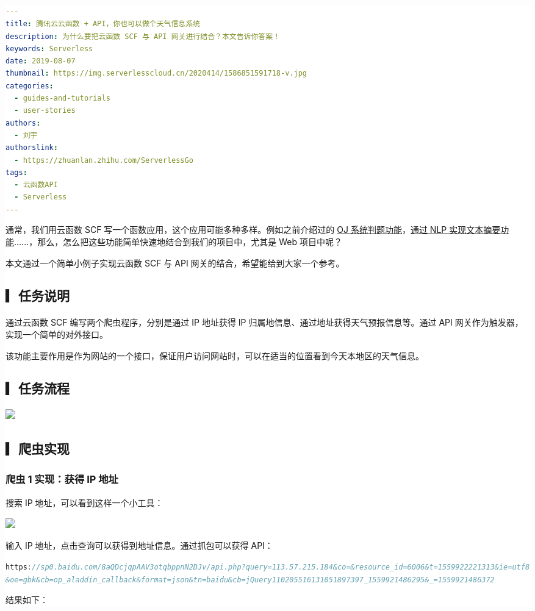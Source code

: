 ```yaml
---
title: 腾讯云云函数 + API，你也可以做个天气信息系统
description: 为什么要把云函数 SCF 与 API 网关进行结合？本文告诉你答案！
keywords: Serverless
date: 2019-08-07
thumbnail: https://img.serverlesscloud.cn/2020414/1586851591718-v.jpg
categories:
  - guides-and-tutorials
  - user-stories
authors:
  - 刘宇
authorslink:
  - https://zhuanlan.zhihu.com/ServerlessGo
tags:
  - 云函数API
  - Serverless
---
```


通常，我们用云函数 SCF 写一个函数应用，这个应用可能多种多样。例如之前介绍过的 [OJ 系统判题功能](https://zhuanlan.zhihu.com/p/82651235)，[通过 NLP 实现文本摘要功能](https://zhuanlan.zhihu.com/p/78336933)......，那么，怎么把这些功能简单快速地结合到我们的项目中，尤其是 Web 项目中呢？

本文通过一个简单小例子实现云函数 SCF 与 API 网关的结合，希望能给到大家一个参考。

## ▎任务说明

通过云函数 SCF 编写两个爬虫程序，分别是通过 IP 地址获得 IP 归属地信息、通过地址获得天气预报信息等。通过 API 网关作为触发器，实现一个简单的对外接口。

该功能主要作用是作为网站的一个接口，保证用户访问网站时，可以在适当的位置看到今天本地区的天气信息。

## ▎任务流程

![](https://img.serverlesscloud.cn/tmp/v2-5ace189cfe0f0424f2d161ea67cfa1c9_1440w-20200414161302892-20200414175919153.jpg)

## ▎爬虫实现

### 爬虫 1 实现：获得 IP 地址

搜索 IP 地址，可以看到这样一个小工具：

![](https://img.serverlesscloud.cn/tmp/tmpv2-aaca0ab3517ea1167312260f3d7dcaea_1440w.jpg)

输入 IP 地址，点击查询可以获得到地址信息。通过抓包可以获得 API：

```javascript
https://sp0.baidu.com/8aQDcjqpAAV3otqbppnN2DJv/api.php?query=113.57.215.184&co=&resource_id=6006&t=1559922221313&ie=utf8&oe=gbk&cb=op_aladdin_callback&format=json&tn=baidu&cb=jQuery110205516131051897397_1559921486295&_=1559921486372
```

结果如下：
